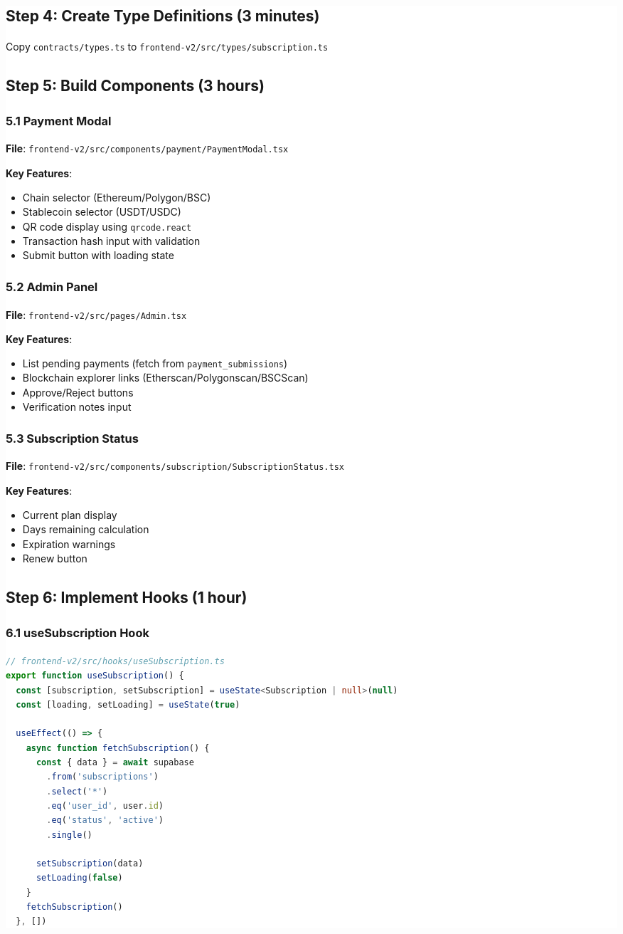 ```typescript
```

## Step 4: Create Type Definitions (3 minutes)

Copy `contracts/types.ts` to `frontend-v2/src/types/subscription.ts`

## Step 5: Build Components (3 hours)

### 5.1 Payment Modal

**File**: `frontend-v2/src/components/payment/PaymentModal.tsx`

**Key Features**:
- Chain selector (Ethereum/Polygon/BSC)
- Stablecoin selector (USDT/USDC)
- QR code display using `qrcode.react`
- Transaction hash input with validation
- Submit button with loading state

### 5.2 Admin Panel

**File**: `frontend-v2/src/pages/Admin.tsx`

**Key Features**:
- List pending payments (fetch from `payment_submissions`)
- Blockchain explorer links (Etherscan/Polygonscan/BSCScan)
- Approve/Reject buttons
- Verification notes input

### 5.3 Subscription Status

**File**: `frontend-v2/src/components/subscription/SubscriptionStatus.tsx`

**Key Features**:
- Current plan display
- Days remaining calculation
- Expiration warnings
- Renew button

## Step 6: Implement Hooks (1 hour)

### 6.1 useSubscription Hook

```typescript
// frontend-v2/src/hooks/useSubscription.ts
export function useSubscription() {
  const [subscription, setSubscription] = useState<Subscription | null>(null)
  const [loading, setLoading] = useState(true)

  useEffect(() => {
    async function fetchSubscription() {
      const { data } = await supabase
        .from('subscriptions')
        .select('*')
        .eq('user_id', user.id)
        .eq('status', 'active')
        .single()

      setSubscription(data)
      setLoading(false)
    }
    fetchSubscription()
  }, [])

```